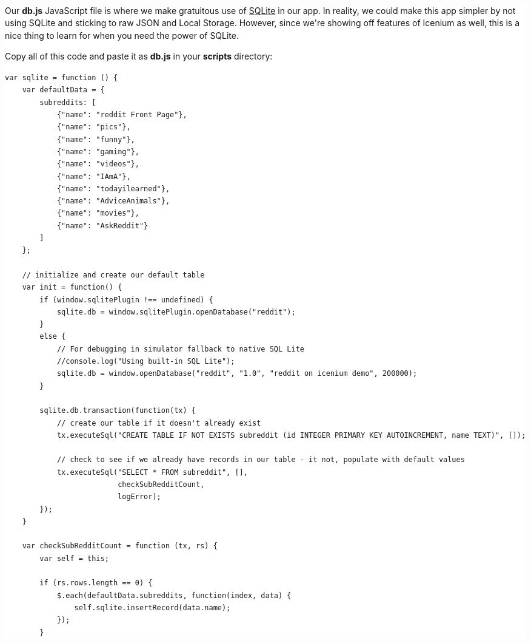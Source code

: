 Our **db.js** JavaScript file is where we make gratuitous use of [SQLite](http://www.sqlite.org/) in our app. In reality, we could make this app simpler by not using SQLite and sticking to raw JSON and Local Storage. However, since we're showing off features of Icenium as well, this is a nice thing to learn for when you need the power of SQLite.

Copy all of this code and paste it as **db.js** in your **scripts** directory:

	var sqlite = function () {
		var defaultData = {
			subreddits: [
				{"name": "reddit Front Page"},
				{"name": "pics"},
				{"name": "funny"},
				{"name": "gaming"},
				{"name": "videos"},
				{"name": "IAmA"},
				{"name": "todayilearned"},
				{"name": "AdviceAnimals"},
				{"name": "movies"},
				{"name": "AskReddit"}
			]
		};
	    
		// initialize and create our default table
		var init = function() {
			if (window.sqlitePlugin !== undefined) {
				sqlite.db = window.sqlitePlugin.openDatabase("reddit");
			}
			else {
				// For debugging in simulator fallback to native SQL Lite
				//console.log("Using built-in SQL Lite");
				sqlite.db = window.openDatabase("reddit", "1.0", "reddit on icenium demo", 200000);
			}
	        
			sqlite.db.transaction(function(tx) {
				// create our table if it doesn't already exist
				tx.executeSql("CREATE TABLE IF NOT EXISTS subreddit (id INTEGER PRIMARY KEY AUTOINCREMENT, name TEXT)", []);
	            
				// check to see if we already have records in our table - it not, populate with default values
				tx.executeSql("SELECT * FROM subreddit", [],
							  checkSubRedditCount,
							  logError);
			});
		}
	    
		var checkSubRedditCount = function (tx, rs) {
			var self = this;
	        
			if (rs.rows.length == 0) {
				$.each(defaultData.subreddits, function(index, data) {
					self.sqlite.insertRecord(data.name);
				});
			}
	        